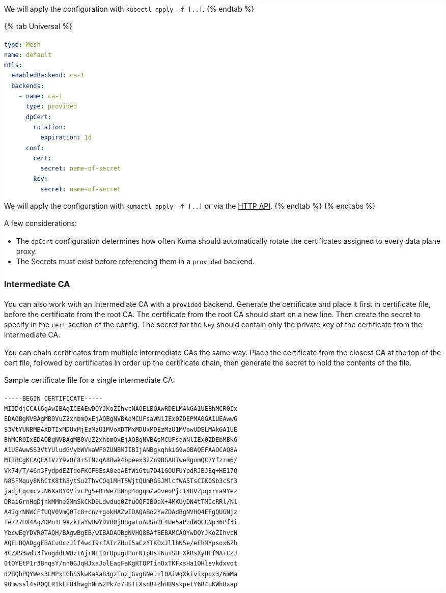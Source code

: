
We will apply the configuration with `kubectl apply -f [..]`.
{% endtab %}

{% tab Universal %}
```yaml
type: Mesh
name: default
mtls:
  enabledBackend: ca-1
  backends:
    - name: ca-1
      type: provided
      dpCert:
        rotation:
          expiration: 1d
      conf:
        cert:
          secret: name-of-secret
        key:
          secret: name-of-secret
```

We will apply the configuration with `kumactl apply -f [..]` or via the [HTTP API](../reference/http-api).
{% endtab %}
{% endtabs %}

A few considerations:

* The `dpCert` configuration determines how often Kuma should automatically rotate the certificates assigned to every data plane proxy.
* The Secrets must exist before referencing them in a `provided` backend.

### Intermediate CA

You can also work with an Intermediate CA with a `provided` backend. Generate the certificate and place it first in certificate file, before the certificate from the root CA. The certificate from the root CA should start on a new line. Then create the secret to specify in the `cert` section of the config. The secret for the `key` should contain only the private key of the certificate from the intermediate CA.

You can chain certificates from multiple intermediate CAs the same way. Place the certificate from the closest CA at the top of the cert file, followed by certificates in order up the certificate chain, then generate the secret to hold the contents of the file.

Sample certificate file for a single intermediate CA:

```
-----BEGIN CERTIFICATE-----
MIIDdjCCAl6gAwIBAgICEAEwDQYJKoZIhvcNAQELBQAwRDELMAkGA1UEBhMCR0Ix
EDAOBgNVBAgMB0VuZ2xhbmQxEjAQBgNVBAoMCUFsaWNlIEx0ZDEPMA0GA1UEAwwG
S3VtYUNBMB4XDTIxMDUxMjEzMzU1MVoXDTMxMDUxMDEzMzU1MVowUDELMAkGA1UE
BhMCR0IxEDAOBgNVBAgMB0VuZ2xhbmQxEjAQBgNVBAoMCUFsaWNlIEx0ZDEbMBkG
A1UEAwwSS3VtYUludGVybWVkaWF0ZUNBMIIBIjANBgkqhkiG9w0BAQEFAAOCAQ8A
MIIBCgKCAQEA1VzY9vOr8+SINzqA8Rwk4bpeex32Zn9BGAUTweRgomQC7Yfzrm6/
Vk74/T/46n3FydpdEZTdoFKCF8EsA0eqAEfWi6tu7D41GOUFUYpdRJBJEq+HE17Q
N8SFMquy8NhCtK8th8ytSu2ThvCOq1MHT5WjtQUmRGSJMlcfWA5TsCIK0Sb3cSf3
jadjEqcmcvJN6Xa0Y0VivcPg5eB+We7BNnp4ogqmZw0veoPjc14HVZpqxrra9Yez
DRai6rnHqDjnkMMhe9MmSkCKD9Ldwduq0ZfuOQFIBOaX+4MKUyDN4tTMCcRRl/Nl
A4JgrNNWCFfUQV0VmQ0Tc8+cn/+gokHAZwIDAQABo2YwZDAdBgNVHQ4EFgQUGNjz
Te727HX4AqZDMn1L9XzkTaYwHwYDVR0jBBgwFoAUSu2E4Ue5aPzdWQCCNp36Pf3i
YbcwEgYDVR0TAQH/BAgwBgEB/wIBADAOBgNVHQ8BAf8EBAMCAQYwDQYJKoZIhvcN
AQELBQADggEBACuOczJlf4wcT9rfAIrZHuI5aCzYTKOxJllhN5e/eEhMYpsox6Zb
4CZXS3wdJ3fVugddLWDzIAjrNE1DrOpugUPurNIpHsT6u+SHFXkRsXyHFfMA+CZJ
0tOYEtP1r3BnqsY/nh0GJqHJxaJolEaqFaKgKTQPTinOxTKFxsHa1OHlsvkdxvot
d2BQhPQYWes3LMPxtGhS5kwKaXaB3gzTnzjGvgGNeJ+l0AiWqXkivixpox3/6mMa
90mwssl4sRQQLR1kLFU4hwghNm52Pk7o7HSTEXsnB+ZhHB9skpetY6R4uKWh8xap
```